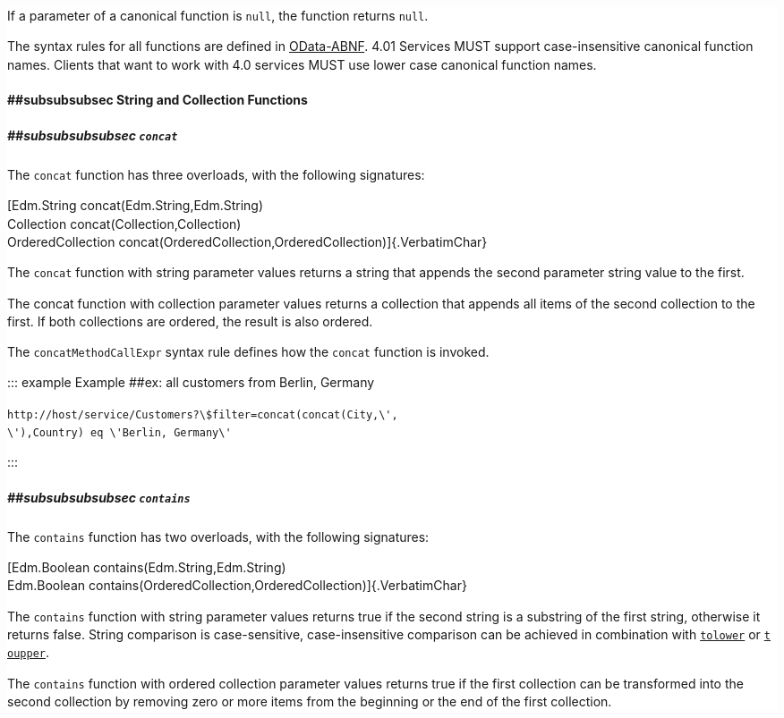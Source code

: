 If a parameter of a canonical function is `null`, the function returns
`null`.

The syntax rules for all functions are defined in
[OData-ABNF](#ODataABNF). 4.01 Services MUST support case-insensitive
canonical function names. Clients that want to work with 4.0 services
MUST use lower case canonical function names.

#### ##subsubsubsec String and Collection Functions

##### ##subsubsubsubsec `concat`

The `concat` function has three overloads, with the following
signatures:

[Edm.String concat(Edm.String,Edm.String)\
Collection concat(Collection,Collection)\
OrderedCollection
concat(OrderedCollection,OrderedCollection)]{.VerbatimChar}

The `concat` function with string parameter values returns a string that
appends the second parameter string value to the first.

The concat function with collection parameter values returns a
collection that appends all items of the second collection to the first.
If both collections are ordered, the result is also ordered.

The `concatMethodCallExpr` syntax rule defines how the `concat` function
is invoked.

::: example
Example ##ex: all customers from Berlin, Germany
```
http://host/service/Customers?\$filter=concat(concat(City,\',
\'),Country) eq \'Berlin, Germany\'
```
:::

##### ##subsubsubsubsec `contains`

The `contains` function has two overloads, with the following
signatures:

[Edm.Boolean contains(Edm.String,Edm.String)\
Edm.Boolean
contains(OrderedCollection,OrderedCollection)]{.VerbatimChar}

The `contains` function with string parameter values returns true if the
second string is a substring of the first string, otherwise it returns
false. String comparison is case-sensitive, case-insensitive comparison
can be achieved in combination with [`tolower`](#sec_tolower) or
[`toupper`](#sec_toupper).

The `contains` function with ordered collection parameter values returns
true if the first collection can be transformed into the second
collection by removing zero or more items from the beginning or the end
of the first collection.
